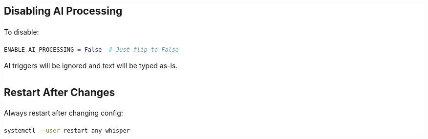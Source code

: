 ## Disabling AI Processing

To disable:

```python
ENABLE_AI_PROCESSING = False  # Just flip to False
```

AI triggers will be ignored and text will be typed as-is.

## Restart After Changes

Always restart after changing config:

```bash
systemctl --user restart any-whisper
```
